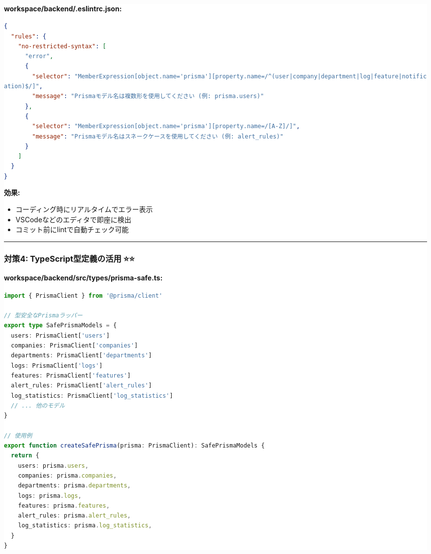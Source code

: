 **workspace/backend/.eslintrc.json:**
```json
{
  "rules": {
    "no-restricted-syntax": [
      "error",
      {
        "selector": "MemberExpression[object.name='prisma'][property.name=/^(user|company|department|log|feature|notification)$/]",
        "message": "Prismaモデル名は複数形を使用してください (例: prisma.users)"
      },
      {
        "selector": "MemberExpression[object.name='prisma'][property.name=/[A-Z]/]",
        "message": "Prismaモデル名はスネークケースを使用してください (例: alert_rules)"
      }
    ]
  }
}
```

**効果:**
- コーディング時にリアルタイムでエラー表示
- VSCodeなどのエディタで即座に検出
- コミット前にlintで自動チェック可能

---

### 対策4: TypeScript型定義の活用 ⭐⭐

**workspace/backend/src/types/prisma-safe.ts:**
```typescript
import { PrismaClient } from '@prisma/client'

// 型安全なPrismaラッパー
export type SafePrismaModels = {
  users: PrismaClient['users']
  companies: PrismaClient['companies']
  departments: PrismaClient['departments']
  logs: PrismaClient['logs']
  features: PrismaClient['features']
  alert_rules: PrismaClient['alert_rules']
  log_statistics: PrismaClient['log_statistics']
  // ... 他のモデル
}

// 使用例
export function createSafePrisma(prisma: PrismaClient): SafePrismaModels {
  return {
    users: prisma.users,
    companies: prisma.companies,
    departments: prisma.departments,
    logs: prisma.logs,
    features: prisma.features,
    alert_rules: prisma.alert_rules,
    log_statistics: prisma.log_statistics,
  }
}
```
